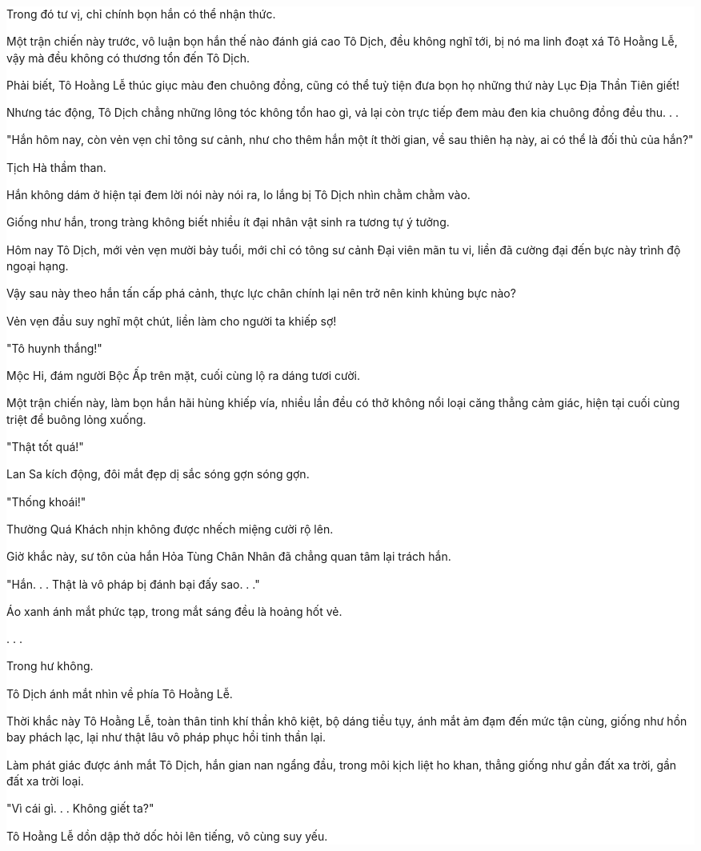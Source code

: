 Trong đó tư vị, chỉ chính bọn hắn có thể nhận thức.

Một trận chiến này trước, vô luận bọn hắn thế nào đánh giá cao Tô Dịch, đều không nghĩ tới, bị nó ma linh đoạt xá Tô Hoằng Lễ, vậy mà đều không có thương tổn đến Tô Dịch.

Phải biết, Tô Hoằng Lễ thúc giục màu đen chuông đồng, cũng có thể tuỳ tiện đưa bọn họ những thứ này Lục Địa Thần Tiên giết!

Nhưng tác động, Tô Dịch chẳng những lông tóc không tổn hao gì, vả lại còn trực tiếp đem màu đen kia chuông đồng đều thu. . .

"Hắn hôm nay, còn vẻn vẹn chỉ tông sư cảnh, như cho thêm hắn một ít thời gian, về sau thiên hạ này, ai có thể là đối thủ của hắn?"

Tịch Hà thầm than.

Hắn không dám ở hiện tại đem lời nói này nói ra, lo lắng bị Tô Dịch nhìn chằm chằm vào.

Giống như hắn, trong tràng không biết nhiều ít đại nhân vật sinh ra tương tự ý tưởng.

Hôm nay Tô Dịch, mới vẻn vẹn mười bảy tuổi, mới chỉ có tông sư cảnh Đại viên mãn tu vi, liền đã cường đại đến bực này trình độ ngoại hạng.

Vậy sau này theo hắn tấn cấp phá cảnh, thực lực chân chính lại nên trở nên kinh khủng bực nào?

Vẻn vẹn đầu suy nghĩ một chút, liền làm cho người ta khiếp sợ!

"Tô huynh thắng!"

Mộc Hi, đám người Bộc Ấp trên mặt, cuối cùng lộ ra dáng tươi cười.

Một trận chiến này, làm bọn hắn hãi hùng khiếp vía, nhiều lần đều có thở không nổi loại căng thẳng cảm giác, hiện tại cuối cùng triệt để buông lỏng xuống.

"Thật tốt quá!"

Lan Sa kích động, đôi mắt đẹp dị sắc sóng gợn sóng gợn.

"Thống khoái!"

Thường Quá Khách nhịn không được nhếch miệng cười rộ lên.

Giờ khắc này, sư tôn của hắn Hỏa Tùng Chân Nhân đã chẳng quan tâm lại trách hắn.

"Hắn. . . Thật là vô pháp bị đánh bại đấy sao. . ."

Áo xanh ánh mắt phức tạp, trong mắt sáng đều là hoảng hốt vẻ.

. . .

Trong hư không.

Tô Dịch ánh mắt nhìn về phía Tô Hoằng Lễ.

Thời khắc này Tô Hoằng Lễ, toàn thân tinh khí thần khô kiệt, bộ dáng tiều tụy, ánh mắt ảm đạm đến mức tận cùng, giống như hồn bay phách lạc, lại như thật lâu vô pháp phục hồi tinh thần lại.

Làm phát giác được ánh mắt Tô Dịch, hắn gian nan ngẩng đầu, trong môi kịch liệt ho khan, thẳng giống như gần đất xa trời, gần đất xa trời loại.

"Vì cái gì. . . Không giết ta?"

Tô Hoằng Lễ dồn dập thở dốc hỏi lên tiếng, vô cùng suy yếu.
